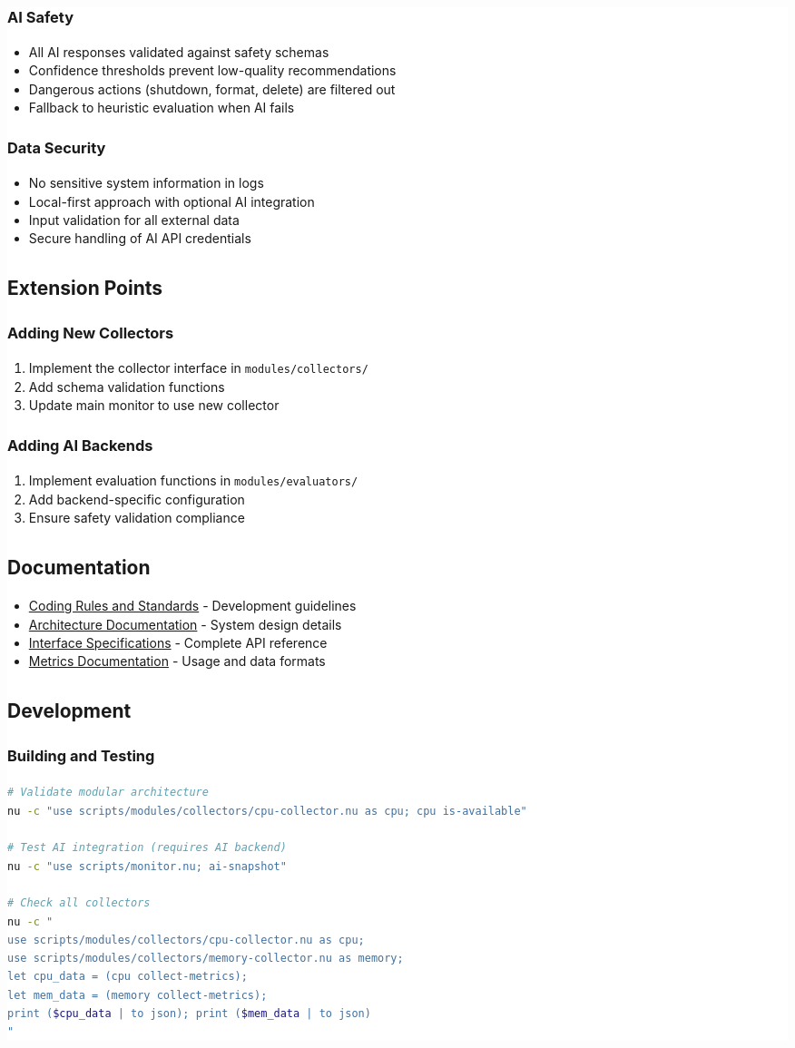 ### AI Safety
- All AI responses validated against safety schemas
- Confidence thresholds prevent low-quality recommendations
- Dangerous actions (shutdown, format, delete) are filtered out
- Fallback to heuristic evaluation when AI fails

### Data Security  
- No sensitive system information in logs
- Local-first approach with optional AI integration
- Input validation for all external data
- Secure handling of AI API credentials

## Extension Points

### Adding New Collectors
1. Implement the collector interface in `modules/collectors/`
2. Add schema validation functions
3. Update main monitor to use new collector

### Adding AI Backends
1. Implement evaluation functions in `modules/evaluators/`
2. Add backend-specific configuration
3. Ensure safety validation compliance

## Documentation

- [Coding Rules and Standards](doc/coding_rule.md) - Development guidelines
- [Architecture Documentation](doc/architecture.md) - System design details  
- [Interface Specifications](doc/interfaces.md) - Complete API reference
- [Metrics Documentation](doc/metrics.md) - Usage and data formats

## Development

### Building and Testing

```bash
# Validate modular architecture
nu -c "use scripts/modules/collectors/cpu-collector.nu as cpu; cpu is-available"

# Test AI integration (requires AI backend)
nu -c "use scripts/monitor.nu; ai-snapshot"

# Check all collectors
nu -c "
use scripts/modules/collectors/cpu-collector.nu as cpu;
use scripts/modules/collectors/memory-collector.nu as memory;
let cpu_data = (cpu collect-metrics);
let mem_data = (memory collect-metrics);
print ($cpu_data | to json); print ($mem_data | to json)
"
```
